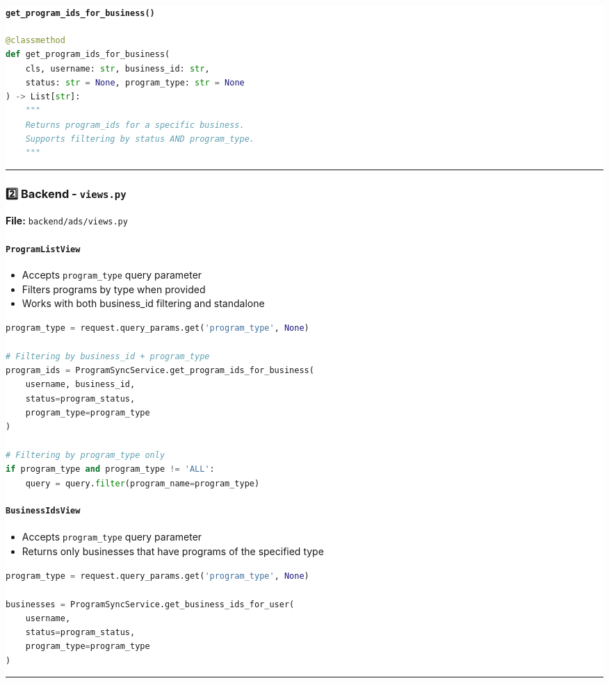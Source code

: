 #### `get_program_ids_for_business()`
```python
@classmethod
def get_program_ids_for_business(
    cls, username: str, business_id: str, 
    status: str = None, program_type: str = None
) -> List[str]:
    """
    Returns program_ids for a specific business.
    Supports filtering by status AND program_type.
    """
```

---

### 2️⃣ Backend - `views.py`
**File:** `backend/ads/views.py`

#### `ProgramListView`
- Accepts `program_type` query parameter
- Filters programs by type when provided
- Works with both business_id filtering and standalone

```python
program_type = request.query_params.get('program_type', None)

# Filtering by business_id + program_type
program_ids = ProgramSyncService.get_program_ids_for_business(
    username, business_id, 
    status=program_status,
    program_type=program_type
)

# Filtering by program_type only
if program_type and program_type != 'ALL':
    query = query.filter(program_name=program_type)
```

#### `BusinessIdsView`
- Accepts `program_type` query parameter
- Returns only businesses that have programs of the specified type

```python
program_type = request.query_params.get('program_type', None)

businesses = ProgramSyncService.get_business_ids_for_user(
    username, 
    status=program_status,
    program_type=program_type
)
```

---
